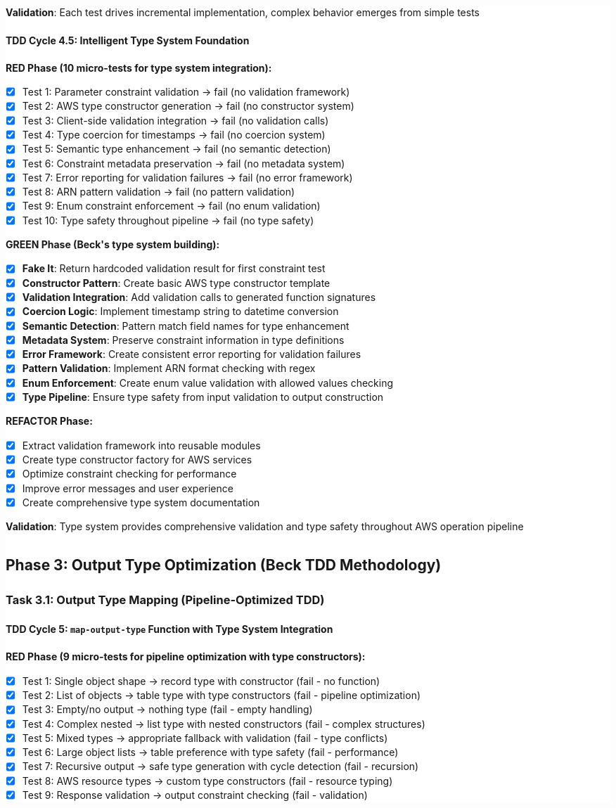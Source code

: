 **Validation**: Each test drives incremental implementation, complex behavior emerges from simple tests

#### TDD Cycle 4.5: Intelligent Type System Foundation
**RED Phase (10 micro-tests for type system integration):**
- [x] Test 1: Parameter constraint validation → fail (no validation framework)
- [x] Test 2: AWS type constructor generation → fail (no constructor system)
- [x] Test 3: Client-side validation integration → fail (no validation calls)
- [x] Test 4: Type coercion for timestamps → fail (no coercion system)
- [x] Test 5: Semantic type enhancement → fail (no semantic detection)
- [x] Test 6: Constraint metadata preservation → fail (no metadata system)
- [x] Test 7: Error reporting for validation failures → fail (no error framework)
- [x] Test 8: ARN pattern validation → fail (no pattern validation)
- [x] Test 9: Enum constraint enforcement → fail (no enum validation)
- [x] Test 10: Type safety throughout pipeline → fail (no type safety)

**GREEN Phase (Beck's type system building):**
- [x] **Fake It**: Return hardcoded validation result for first constraint test
- [x] **Constructor Pattern**: Create basic AWS type constructor template
- [x] **Validation Integration**: Add validation calls to generated function signatures
- [x] **Coercion Logic**: Implement timestamp string to datetime conversion
- [x] **Semantic Detection**: Pattern match field names for type enhancement
- [x] **Metadata System**: Preserve constraint information in type definitions
- [x] **Error Framework**: Create consistent error reporting for validation failures
- [x] **Pattern Validation**: Implement ARN format checking with regex
- [x] **Enum Enforcement**: Create enum value validation with allowed values checking
- [x] **Type Pipeline**: Ensure type safety from input validation to output construction

**REFACTOR Phase:**
- [x] Extract validation framework into reusable modules
- [x] Create type constructor factory for AWS services
- [x] Optimize constraint checking for performance
- [x] Improve error messages and user experience
- [x] Create comprehensive type system documentation

**Validation**: Type system provides comprehensive validation and type safety throughout AWS operation pipeline

## Phase 3: Output Type Optimization (Beck TDD Methodology)

### Task 3.1: Output Type Mapping (Pipeline-Optimized TDD)

#### TDD Cycle 5: `map-output-type` Function with Type System Integration
**RED Phase (9 micro-tests for pipeline optimization with type constructors):**
- [x] Test 1: Single object shape → record type with constructor (fail - no function)
- [x] Test 2: List of objects → table type with type constructors (fail - pipeline optimization)
- [x] Test 3: Empty/no output → nothing type (fail - empty handling)
- [x] Test 4: Complex nested → list type with nested constructors (fail - complex structures)
- [x] Test 5: Mixed types → appropriate fallback with validation (fail - type conflicts)
- [x] Test 6: Large object lists → table preference with type safety (fail - performance)
- [x] Test 7: Recursive output → safe type generation with cycle detection (fail - recursion)
- [x] Test 8: AWS resource types → custom type constructors (fail - resource typing)
- [x] Test 9: Response validation → output constraint checking (fail - validation)
